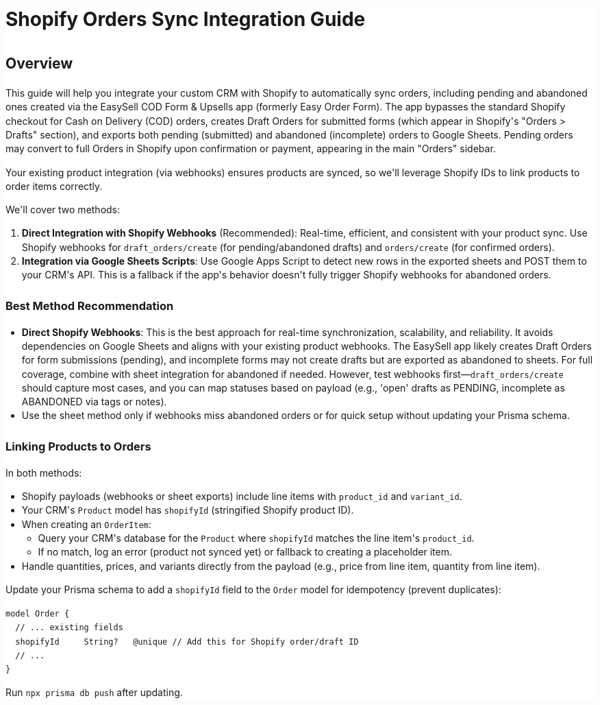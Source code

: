 # Shopify Orders Sync Integration Guide

## Overview
This guide will help you integrate your custom CRM with Shopify to automatically sync orders, including pending and abandoned ones created via the EasySell COD Form & Upsells app (formerly Easy Order Form). The app bypasses the standard Shopify checkout for Cash on Delivery (COD) orders, creates Draft Orders for submitted forms (which appear in Shopify's "Orders > Drafts" section), and exports both pending (submitted) and abandoned (incomplete) orders to Google Sheets. Pending orders may convert to full Orders in Shopify upon confirmation or payment, appearing in the main "Orders" sidebar.

Your existing product integration (via webhooks) ensures products are synced, so we'll leverage Shopify IDs to link products to order items correctly.

We'll cover two methods:
1. **Direct Integration with Shopify Webhooks** (Recommended): Real-time, efficient, and consistent with your product sync. Use Shopify webhooks for `draft_orders/create` (for pending/abandoned drafts) and `orders/create` (for confirmed orders).
2. **Integration via Google Sheets Scripts**: Use Google Apps Script to detect new rows in the exported sheets and POST them to your CRM's API. This is a fallback if the app's behavior doesn't fully trigger Shopify webhooks for abandoned orders.

### Best Method Recommendation
- **Direct Shopify Webhooks**: This is the best approach for real-time synchronization, scalability, and reliability. It avoids dependencies on Google Sheets and aligns with your existing product webhooks. The EasySell app likely creates Draft Orders for form submissions (pending), and incomplete forms may not create drafts but are exported as abandoned to sheets. For full coverage, combine with sheet integration for abandoned if needed. However, test webhooks first—`draft_orders/create` should capture most cases, and you can map statuses based on payload (e.g., 'open' drafts as PENDING, incomplete as ABANDONED via tags or notes).
- Use the sheet method only if webhooks miss abandoned orders or for quick setup without updating your Prisma schema.

### Linking Products to Orders
In both methods:
- Shopify payloads (webhooks or sheet exports) include line items with `product_id` and `variant_id`.
- Your CRM's `Product` model has `shopifyId` (stringified Shopify product ID).
- When creating an `OrderItem`:
  - Query your CRM's database for the `Product` where `shopifyId` matches the line item's `product_id`.
  - If no match, log an error (product not synced yet) or fallback to creating a placeholder item.
- Handle quantities, prices, and variants directly from the payload (e.g., price from line item, quantity from line item).

Update your Prisma schema to add a `shopifyId` field to the `Order` model for idempotency (prevent duplicates):
```prisma
model Order {
  // ... existing fields
  shopifyId     String?   @unique // Add this for Shopify order/draft ID
  // ...
}
```
Run `npx prisma db push` after updating.
